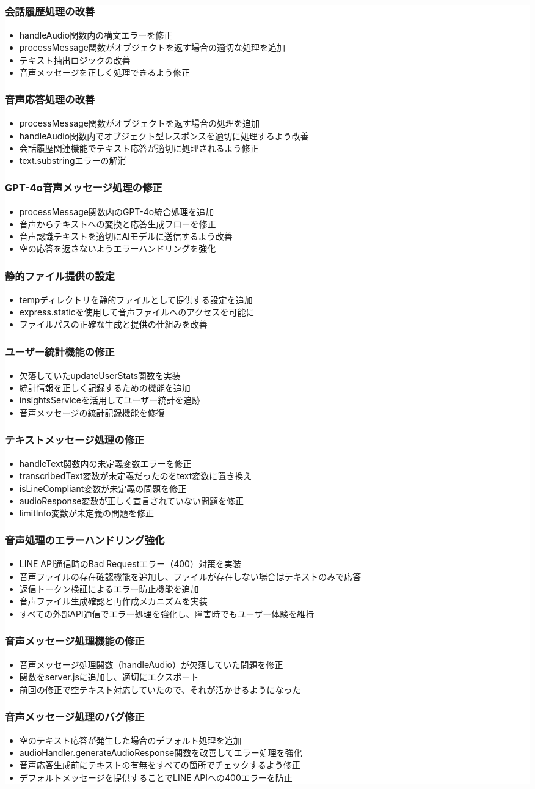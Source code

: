 ### 会話履歴処理の改善
- handleAudio関数内の構文エラーを修正
- processMessage関数がオブジェクトを返す場合の適切な処理を追加
- テキスト抽出ロジックの改善
- 音声メッセージを正しく処理できるよう修正

### 音声応答処理の改善
- processMessage関数がオブジェクトを返す場合の処理を追加
- handleAudio関数内でオブジェクト型レスポンスを適切に処理するよう改善
- 会話履歴関連機能でテキスト応答が適切に処理されるよう修正
- text.substringエラーの解消

### GPT-4o音声メッセージ処理の修正
- processMessage関数内のGPT-4o統合処理を追加
- 音声からテキストへの変換と応答生成フローを修正
- 音声認識テキストを適切にAIモデルに送信するよう改善
- 空の応答を返さないようエラーハンドリングを強化

### 静的ファイル提供の設定
- tempディレクトリを静的ファイルとして提供する設定を追加
- express.staticを使用して音声ファイルへのアクセスを可能に
- ファイルパスの正確な生成と提供の仕組みを改善

### ユーザー統計機能の修正
- 欠落していたupdateUserStats関数を実装
- 統計情報を正しく記録するための機能を追加
- insightsServiceを活用してユーザー統計を追跡
- 音声メッセージの統計記録機能を修復

### テキストメッセージ処理の修正
- handleText関数内の未定義変数エラーを修正
- transcribedText変数が未定義だったのをtext変数に置き換え
- isLineCompliant変数が未定義の問題を修正
- audioResponse変数が正しく宣言されていない問題を修正
- limitInfo変数が未定義の問題を修正

### 音声処理のエラーハンドリング強化
- LINE API通信時のBad Requestエラー（400）対策を実装
- 音声ファイルの存在確認機能を追加し、ファイルが存在しない場合はテキストのみで応答
- 返信トークン検証によるエラー防止機能を追加
- 音声ファイル生成確認と再作成メカニズムを実装
- すべての外部API通信でエラー処理を強化し、障害時でもユーザー体験を維持

### 音声メッセージ処理機能の修正
- 音声メッセージ処理関数（handleAudio）が欠落していた問題を修正
- 関数をserver.jsに追加し、適切にエクスポート
- 前回の修正で空テキスト対応していたので、それが活かせるようになった

### 音声メッセージ処理のバグ修正
- 空のテキスト応答が発生した場合のデフォルト処理を追加
- audioHandler.generateAudioResponse関数を改善してエラー処理を強化
- 音声応答生成前にテキストの有無をすべての箇所でチェックするよう修正
- デフォルトメッセージを提供することでLINE APIへの400エラーを防止

